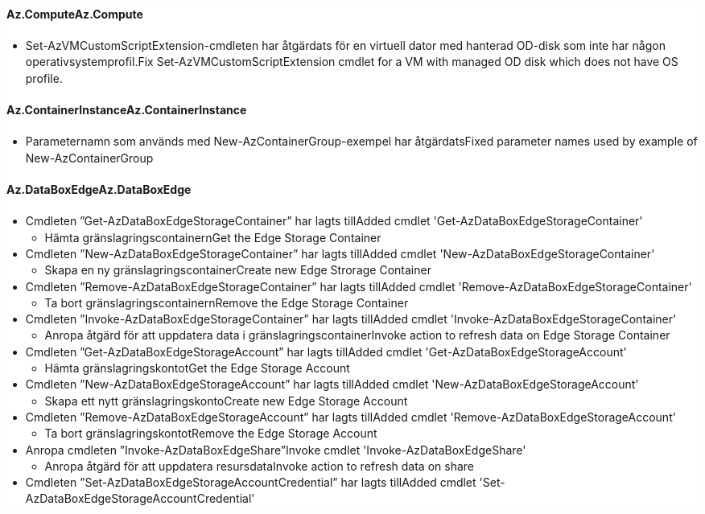 #### <a name="azcompute"></a><span data-ttu-id="4f44c-372">Az.Compute</span><span class="sxs-lookup"><span data-stu-id="4f44c-372">Az.Compute</span></span>
* <span data-ttu-id="4f44c-373">Set-AzVMCustomScriptExtension-cmdleten har åtgärdats för en virtuell dator med hanterad OD-disk som inte har någon operativsystemprofil.</span><span class="sxs-lookup"><span data-stu-id="4f44c-373">Fix Set-AzVMCustomScriptExtension cmdlet for a VM with managed OD disk which does not have OS profile.</span></span>

#### <a name="azcontainerinstance"></a><span data-ttu-id="4f44c-374">Az.ContainerInstance</span><span class="sxs-lookup"><span data-stu-id="4f44c-374">Az.ContainerInstance</span></span>
* <span data-ttu-id="4f44c-375">Parameternamn som används med New-AzContainerGroup-exempel har åtgärdats</span><span class="sxs-lookup"><span data-stu-id="4f44c-375">Fixed parameter names used by example of New-AzContainerGroup</span></span>

#### <a name="azdataboxedge"></a><span data-ttu-id="4f44c-376">Az.DataBoxEdge</span><span class="sxs-lookup"><span data-stu-id="4f44c-376">Az.DataBoxEdge</span></span>
* <span data-ttu-id="4f44c-377">Cmdleten ”Get-AzDataBoxEdgeStorageContainer” har lagts till</span><span class="sxs-lookup"><span data-stu-id="4f44c-377">Added cmdlet 'Get-AzDataBoxEdgeStorageContainer'</span></span>
  - <span data-ttu-id="4f44c-378">Hämta gränslagringscontainern</span><span class="sxs-lookup"><span data-stu-id="4f44c-378">Get the Edge Storage Container</span></span>
* <span data-ttu-id="4f44c-379">Cmdleten ”New-AzDataBoxEdgeStorageContainer” har lagts till</span><span class="sxs-lookup"><span data-stu-id="4f44c-379">Added cmdlet 'New-AzDataBoxEdgeStorageContainer'</span></span>
  - <span data-ttu-id="4f44c-380">Skapa en ny gränslagringscontainer</span><span class="sxs-lookup"><span data-stu-id="4f44c-380">Create new Edge Strorage Container</span></span>
* <span data-ttu-id="4f44c-381">Cmdleten ”Remove-AzDataBoxEdgeStorageContainer” har lagts till</span><span class="sxs-lookup"><span data-stu-id="4f44c-381">Added cmdlet 'Remove-AzDataBoxEdgeStorageContainer'</span></span>
  - <span data-ttu-id="4f44c-382">Ta bort gränslagringscontainern</span><span class="sxs-lookup"><span data-stu-id="4f44c-382">Remove the Edge Storage Container</span></span>
* <span data-ttu-id="4f44c-383">Cmdleten ”Invoke-AzDataBoxEdgeStorageContainer” har lagts till</span><span class="sxs-lookup"><span data-stu-id="4f44c-383">Added cmdlet 'Invoke-AzDataBoxEdgeStorageContainer'</span></span>
  - <span data-ttu-id="4f44c-384">Anropa åtgärd för att uppdatera data i gränslagringscontainer</span><span class="sxs-lookup"><span data-stu-id="4f44c-384">Invoke action to refresh data on Edge Storage Container</span></span>
* <span data-ttu-id="4f44c-385">Cmdleten ”Get-AzDataBoxEdgeStorageAccount” har lagts till</span><span class="sxs-lookup"><span data-stu-id="4f44c-385">Added cmdlet 'Get-AzDataBoxEdgeStorageAccount'</span></span>
  - <span data-ttu-id="4f44c-386">Hämta gränslagringskontot</span><span class="sxs-lookup"><span data-stu-id="4f44c-386">Get the Edge Storage Account</span></span>
* <span data-ttu-id="4f44c-387">Cmdleten ”New-AzDataBoxEdgeStorageAccount” har lagts till</span><span class="sxs-lookup"><span data-stu-id="4f44c-387">Added cmdlet 'New-AzDataBoxEdgeStorageAccount'</span></span>
  - <span data-ttu-id="4f44c-388">Skapa ett nytt gränslagringskonto</span><span class="sxs-lookup"><span data-stu-id="4f44c-388">Create new Edge Storage Account</span></span>
* <span data-ttu-id="4f44c-389">Cmdleten ”Remove-AzDataBoxEdgeStorageAccount” har lagts till</span><span class="sxs-lookup"><span data-stu-id="4f44c-389">Added cmdlet 'Remove-AzDataBoxEdgeStorageAccount'</span></span>
  - <span data-ttu-id="4f44c-390">Ta bort gränslagringskontot</span><span class="sxs-lookup"><span data-stu-id="4f44c-390">Remove the Edge Storage Account</span></span>
* <span data-ttu-id="4f44c-391">Anropa cmdleten ”Invoke-AzDataBoxEdgeShare”</span><span class="sxs-lookup"><span data-stu-id="4f44c-391">Invoke cmdlet 'Invoke-AzDataBoxEdgeShare'</span></span>
  - <span data-ttu-id="4f44c-392">Anropa åtgärd för att uppdatera resursdata</span><span class="sxs-lookup"><span data-stu-id="4f44c-392">Invoke action to refresh data on share</span></span>
* <span data-ttu-id="4f44c-393">Cmdleten ”Set-AzDataBoxEdgeStorageAccountCredential” har lagts till</span><span class="sxs-lookup"><span data-stu-id="4f44c-393">Added cmdlet 'Set-AzDataBoxEdgeStorageAccountCredential'</span></span>